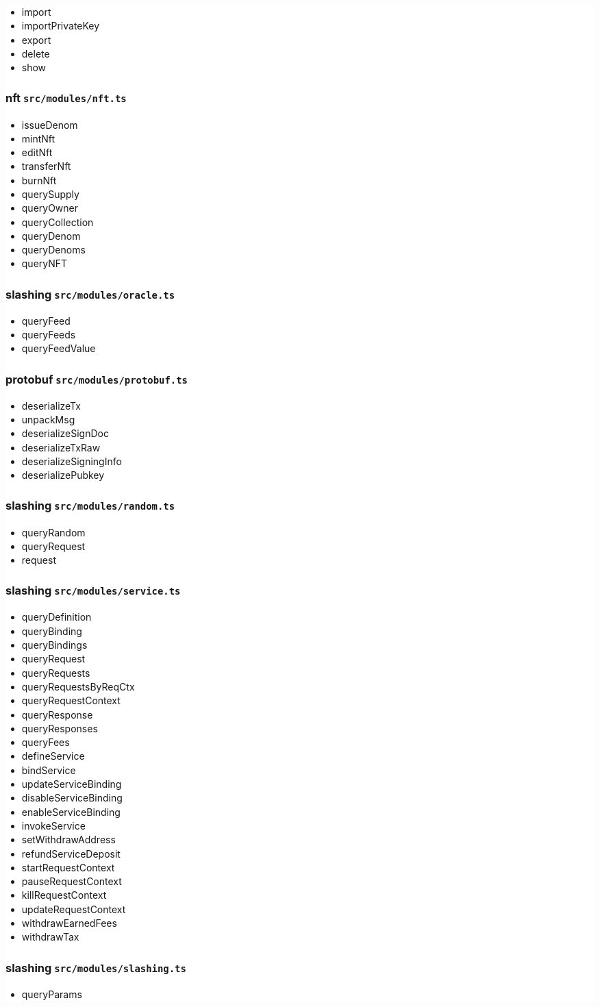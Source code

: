 - import
- importPrivateKey
- export
- delete
- show
### nft `src/modules/nft.ts`
- issueDenom
- mintNft
- editNft
- transferNft
- burnNft
- querySupply
- queryOwner
- queryCollection
- queryDenom
- queryDenoms
- queryNFT
### slashing `src/modules/oracle.ts`
- queryFeed
- queryFeeds
- queryFeedValue
### protobuf `src/modules/protobuf.ts`
- deserializeTx
- unpackMsg
- deserializeSignDoc
- deserializeTxRaw
- deserializeSigningInfo
- deserializePubkey
### slashing `src/modules/random.ts`
- queryRandom
- queryRequest
- request
### slashing `src/modules/service.ts`
- queryDefinition
- queryBinding
- queryBindings
- queryRequest
- queryRequests
- queryRequestsByReqCtx
- queryRequestContext
- queryResponse
- queryResponses
- queryFees
- defineService
- bindService
- updateServiceBinding
- disableServiceBinding
- enableServiceBinding
- invokeService
- setWithdrawAddress
- refundServiceDeposit
- startRequestContext
- pauseRequestContext
- killRequestContext
- updateRequestContext
- withdrawEarnedFees
- withdrawTax
### slashing `src/modules/slashing.ts`
- queryParams